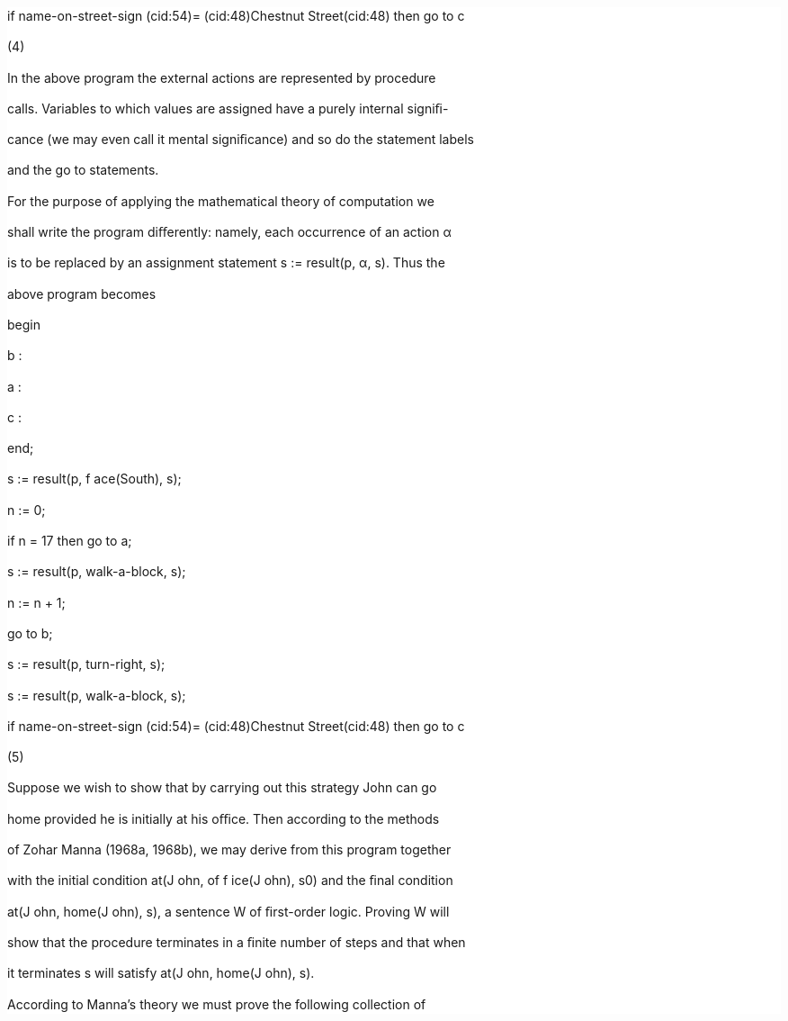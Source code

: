 if name-on-street-sign (cid:54)= (cid:48)Chestnut Street(cid:48) then go to c

(4)

In the above program the external actions are represented by procedure

calls. Variables to which values are assigned have a purely internal signiﬁ-

cance (we may even call it mental signiﬁcance) and so do the statement labels

and the go to statements.

For the purpose of applying the mathematical theory of computation we

shall write the program diﬀerently: namely, each occurrence of an action α

is to be replaced by an assignment statement s := result(p, α, s). Thus the

above program becomes

begin

b :

a :

c :

end;

s := result(p, f ace(South), s);

n := 0;

if n = 17 then go to a;

s := result(p, walk-a-block, s);

n := n + 1;

go to b;

s := result(p, turn-right, s);

s := result(p, walk-a-block, s);

if name-on-street-sign (cid:54)= (cid:48)Chestnut Street(cid:48) then go to c

(5)

Suppose we wish to show that by carrying out this strategy John can go

home provided he is initially at his oﬃce. Then according to the methods

of Zohar Manna (1968a, 1968b), we may derive from this program together

with the initial condition at(J ohn, of f ice(J ohn), s0) and the ﬁnal condition

at(J ohn, home(J ohn), s), a sentence W of ﬁrst-order logic. Proving W will

show that the procedure terminates in a ﬁnite number of steps and that when

it terminates s will satisfy at(J ohn, home(J ohn), s).

According to Manna’s theory we must prove the following collection of
